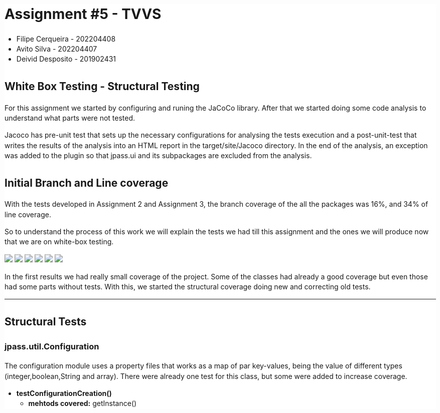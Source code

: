 # Assignment #5 - TVVS

- Filipe Cerqueira - 202204408
- Avito Silva - 202204407
- Deivid Desposito - 201902431

## White Box Testing - Structural Testing

For this assignment we started by configuring and runing the JaCoCo library. After that we started doing some code analysis to understand what parts were not tested.

Jacoco has pre-unit test that sets up the necessary configurations for analysing the tests execution and a post-unit-test that writes the results of the analysis into an HTML report in the target/site/Jacoco directory.
In the end of the analysis, an exception was added to the plugin so that jpass.ui and its subpackages are excluded from the analysis.

## Initial Branch and Line coverage

With the tests developed in Assignment 2 and Assignment 3, the branch coverage of the all the packages was 16%, and 34% of line coverage.

So to understand the process of this work we will explain the tests we had till this assignment and the ones we will produce now that we are on white-box testing.

![](https://i.imgur.com/b2PsrEW.png)
![](https://i.imgur.com/75qJkiw.png)
![](https://i.imgur.com/JZpZkb8.png)
![](https://i.imgur.com/EPrymxV.png)
![](https://i.imgur.com/QAwLwHj.png)
![](https://i.imgur.com/JCkZsZS.png)


In the first results we had really small coverage of the project. Some of the classes had already a good coverage but even those had some parts without tests. With this, we started the structural coverage doing new and correcting old tests.

---
## Structural Tests

### jpass.util.Configuration
The configuration module uses a property files that works as a map of par key-values, being the value of different types (integer,boolean,String and array).
There were already one test for this class, but some were added to increase coverage.

- **testConfigurationCreation()**
  - **mehtods covered:** getInstance()
